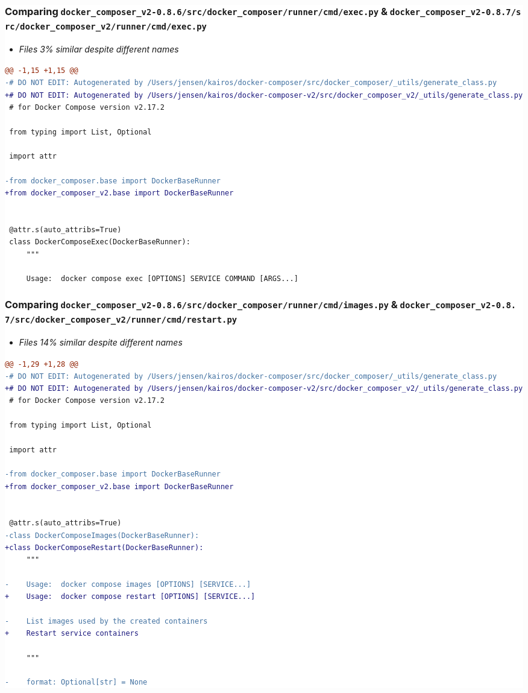 ### Comparing `docker_composer_v2-0.8.6/src/docker_composer/runner/cmd/exec.py` & `docker_composer_v2-0.8.7/src/docker_composer_v2/runner/cmd/exec.py`

 * *Files 3% similar despite different names*

```diff
@@ -1,15 +1,15 @@
-# DO NOT EDIT: Autogenerated by /Users/jensen/kairos/docker-composer/src/docker_composer/_utils/generate_class.py
+# DO NOT EDIT: Autogenerated by /Users/jensen/kairos/docker-composer-v2/src/docker_composer_v2/_utils/generate_class.py
 # for Docker Compose version v2.17.2
 
 from typing import List, Optional
 
 import attr
 
-from docker_composer.base import DockerBaseRunner
+from docker_composer_v2.base import DockerBaseRunner
 
 
 @attr.s(auto_attribs=True)
 class DockerComposeExec(DockerBaseRunner):
     """
 
     Usage:  docker compose exec [OPTIONS] SERVICE COMMAND [ARGS...]
```

### Comparing `docker_composer_v2-0.8.6/src/docker_composer/runner/cmd/images.py` & `docker_composer_v2-0.8.7/src/docker_composer_v2/runner/cmd/restart.py`

 * *Files 14% similar despite different names*

```diff
@@ -1,29 +1,28 @@
-# DO NOT EDIT: Autogenerated by /Users/jensen/kairos/docker-composer/src/docker_composer/_utils/generate_class.py
+# DO NOT EDIT: Autogenerated by /Users/jensen/kairos/docker-composer-v2/src/docker_composer_v2/_utils/generate_class.py
 # for Docker Compose version v2.17.2
 
 from typing import List, Optional
 
 import attr
 
-from docker_composer.base import DockerBaseRunner
+from docker_composer_v2.base import DockerBaseRunner
 
 
 @attr.s(auto_attribs=True)
-class DockerComposeImages(DockerBaseRunner):
+class DockerComposeRestart(DockerBaseRunner):
     """
 
-    Usage:  docker compose images [OPTIONS] [SERVICE...]
+    Usage:  docker compose restart [OPTIONS] [SERVICE...]
 
-    List images used by the created containers
+    Restart service containers
 
     """
 
-    format: Optional[str] = None
```